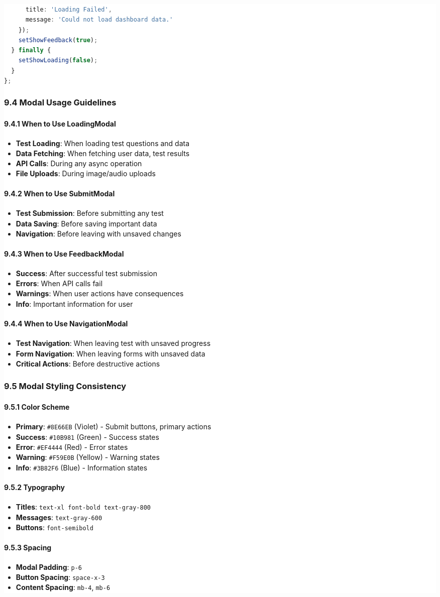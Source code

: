 ```jsx
      title: 'Loading Failed',
      message: 'Could not load dashboard data.'
    });
    setShowFeedback(true);
  } finally {
    setShowLoading(false);
  }
};
```

### 9.4 Modal Usage Guidelines

#### 9.4.1 When to Use LoadingModal
- **Test Loading**: When loading test questions and data
- **Data Fetching**: When fetching user data, test results
- **API Calls**: During any async operation
- **File Uploads**: During image/audio uploads

#### 9.4.2 When to Use SubmitModal
- **Test Submission**: Before submitting any test
- **Data Saving**: Before saving important data
- **Navigation**: Before leaving with unsaved changes

#### 9.4.3 When to Use FeedbackModal
- **Success**: After successful test submission
- **Errors**: When API calls fail
- **Warnings**: When user actions have consequences
- **Info**: Important information for user

#### 9.4.4 When to Use NavigationModal
- **Test Navigation**: When leaving test with unsaved progress
- **Form Navigation**: When leaving forms with unsaved data
- **Critical Actions**: Before destructive actions

### 9.5 Modal Styling Consistency

#### 9.5.1 Color Scheme
- **Primary**: `#8E66EB` (Violet) - Submit buttons, primary actions
- **Success**: `#10B981` (Green) - Success states
- **Error**: `#EF4444` (Red) - Error states
- **Warning**: `#F59E0B` (Yellow) - Warning states
- **Info**: `#3B82F6` (Blue) - Information states

#### 9.5.2 Typography
- **Titles**: `text-xl font-bold text-gray-800`
- **Messages**: `text-gray-600`
- **Buttons**: `font-semibold`

#### 9.5.3 Spacing
- **Modal Padding**: `p-6`
- **Button Spacing**: `space-x-3`
- **Content Spacing**: `mb-4`, `mb-6`
